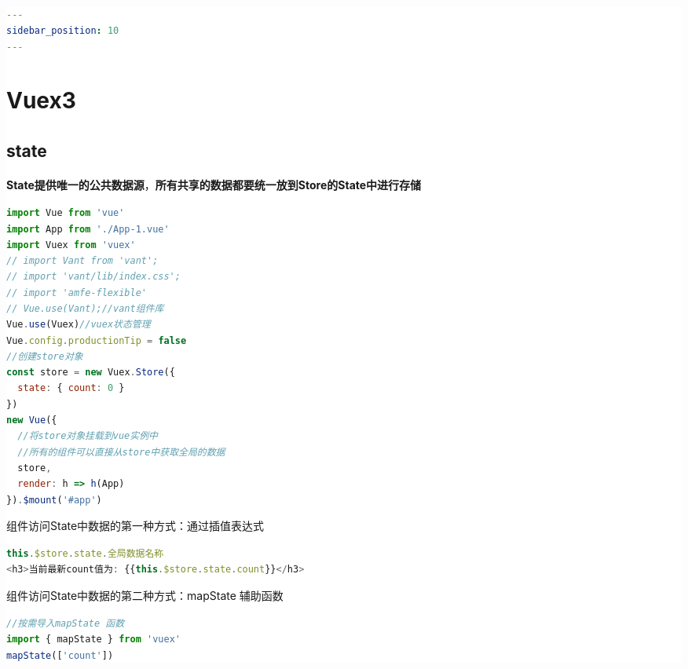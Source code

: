 ```yaml
---
sidebar_position: 10
---
```



# Vuex3

## state

**State提供唯一的公共数据源**，**所有共享的数据都要统一放到Store的State中进行存储**

```js
import Vue from 'vue'
import App from './App-1.vue'
import Vuex from 'vuex'
// import Vant from 'vant';
// import 'vant/lib/index.css';
// import 'amfe-flexible'
// Vue.use(Vant);//vant组件库
Vue.use(Vuex)//vuex状态管理
Vue.config.productionTip = false
//创建store对象
const store = new Vuex.Store({
  state: { count: 0 }
})
new Vue({
  //将store对象挂载到vue实例中
  //所有的组件可以直接从store中获取全局的数据
  store,
  render: h => h(App)
}).$mount('#app')

```



组件访问State中数据的第一种方式：通过插值表达式

```js
this.$store.state.全局数据名称
<h3>当前最新count值为: {{this.$store.state.count}}</h3>

```

组件访问State中数据的第二种方式：mapState 辅助函数



```js
//按需导入mapState 函数
import { mapState } from 'vuex'
mapState(['count']) 

```
